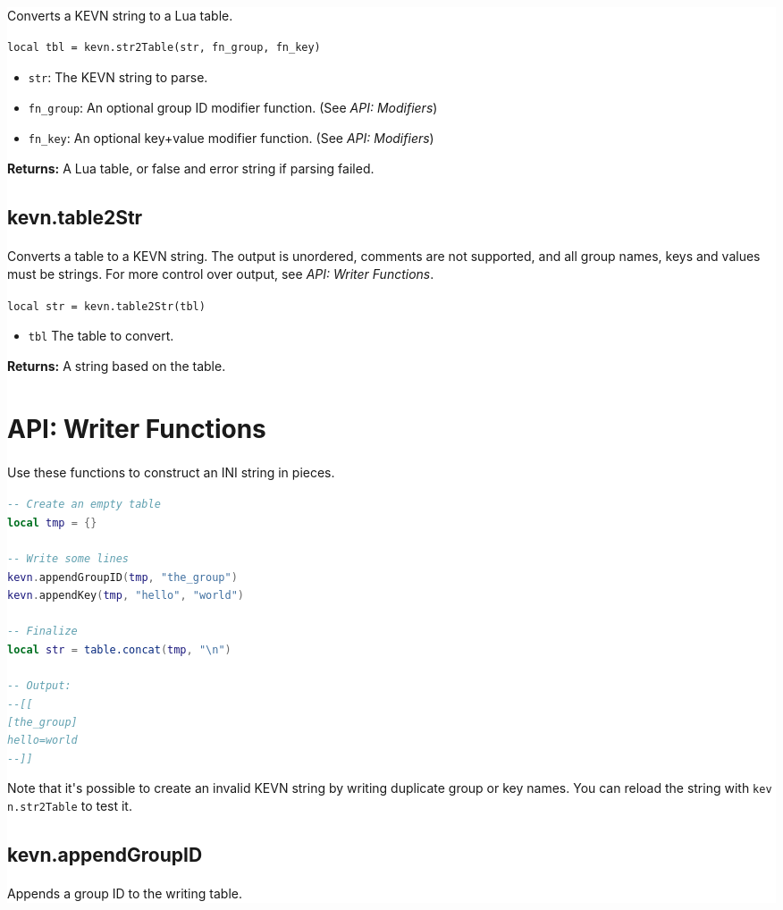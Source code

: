 Converts a KEVN string to a Lua table.

`local tbl = kevn.str2Table(str, fn_group, fn_key)`

* `str`: The KEVN string to parse.

* `fn_group`: An optional group ID modifier function. (See *API: Modifiers*)

* `fn_key`: An optional key+value modifier function. (See *API: Modifiers*)

**Returns:** A Lua table, or false and error string if parsing failed.


## kevn.table2Str

Converts a table to a KEVN string. The output is unordered, comments are not supported, and all group names, keys and values must be strings. For more control over output, see *API: Writer Functions*.

`local str = kevn.table2Str(tbl)`

* `tbl` The table to convert.

**Returns:** A string based on the table.


# API: Writer Functions

Use these functions to construct an INI string in pieces.


```lua
-- Create an empty table
local tmp = {}

-- Write some lines
kevn.appendGroupID(tmp, "the_group")
kevn.appendKey(tmp, "hello", "world")

-- Finalize
local str = table.concat(tmp, "\n")

-- Output:
--[[
[the_group]
hello=world
--]]
```

Note that it's possible to create an invalid KEVN string by writing duplicate group or key names. You can reload the string with `kevn.str2Table` to test it.


## kevn.appendGroupID

Appends a group ID to the writing table.
